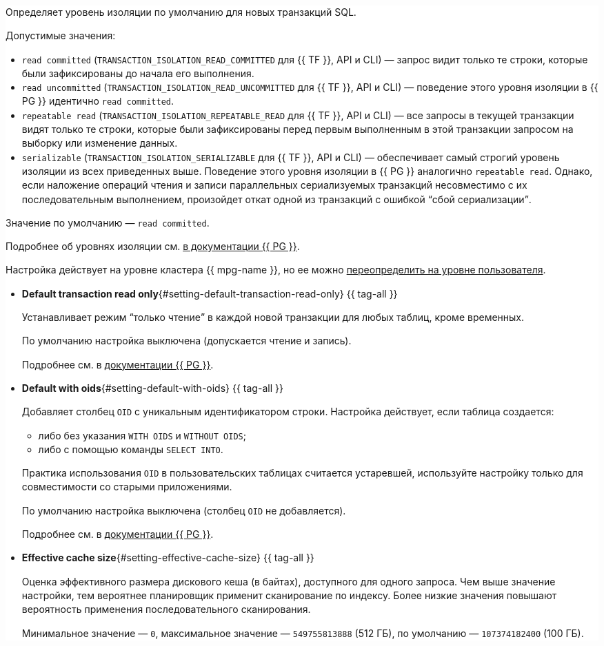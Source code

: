   Определяет уровень изоляции по умолчанию для новых транзакций SQL.

  Допустимые значения:

  - `read committed` (`TRANSACTION_ISOLATION_READ_COMMITTED` для {{ TF }}, API и CLI) — запрос видит только те строки, которые были зафиксированы до начала его выполнения.
  - `read uncommitted` (`TRANSACTION_ISOLATION_READ_UNCOMMITTED` для {{ TF }}, API и CLI) — поведение этого уровня изоляции в {{ PG }} идентично `read committed`.
  - `repeatable read` (`TRANSACTION_ISOLATION_REPEATABLE_READ` для {{ TF }}, API и CLI) — все запросы в текущей транзакции видят только те строки, которые были зафиксированы перед первым выполненным в этой транзакции запросом на выборку или изменение данных.
  - `serializable` (`TRANSACTION_ISOLATION_SERIALIZABLE` для {{ TF }}, API и CLI) — обеспечивает самый строгий уровень изоляции из всех приведенных выше. Поведение этого уровня изоляции в {{ PG }} аналогично `repeatable read`. Однако, если наложение операций чтения и записи параллельных сериализуемых транзакций несовместимо с их последовательным выполнением, произойдет откат одной из транзакций с ошибкой <q>сбой сериализации</q>.

  Значение по умолчанию — `read committed`.

  Подробнее об уровнях изоляции см. [в документации {{ PG }}](https://www.postgresql.org/docs/current/transaction-iso.html).

  Настройка действует на уровне кластера {{ mpg-name }}, но ее можно [переопределить на уровне пользователя](../../../managed-postgresql/concepts/settings-list.md#dbms-user-settings).

- **Default transaction read only**{#setting-default-transaction-read-only} {{ tag-all }}

  Устанавливает режим <q>только чтение</q> в каждой новой транзакции для любых таблиц, кроме временных.

  По умолчанию настройка выключена (допускается чтение и запись).

  Подробнее см. в [документации {{ PG }}](https://www.postgresql.org/docs/current/runtime-config-client.html#GUC-DEFAULT-TRANSACTION-READ-ONLY).

- **Default with oids**{#setting-default-with-oids} {{ tag-all }}

  Добавляет столбец `OID` с уникальным идентификатором строки. Настройка действует, если таблица создается:

  - либо без указания `WITH OIDS` и `WITHOUT OIDS`;
  - либо с помощью команды `SELECT INTO`.

  Практика использования `OID` в пользовательских таблицах считается устаревшей, используйте настройку только для совместимости со старыми приложениями.

  По умолчанию настройка выключена (столбец `OID` не добавляется).

  Подробнее см. в [документации {{ PG }}](https://www.postgresql.org/docs/11/runtime-config-compatible.html#GUC-DEFAULT-WITH-OIDS).

- **Effective cache size**{#setting-effective-cache-size} {{ tag-all }}

  Оценка эффективного размера дискового кеша (в байтах), доступного для одного запроса. Чем выше значение настройки, тем вероятнее планировщик применит сканирование по индексу. Более низкие значения повышают вероятность применения последовательного сканирования.

  Минимальное значение — `0`, максимальное значение — `549755813888` (512 ГБ), по умолчанию — `107374182400` (100 ГБ).
